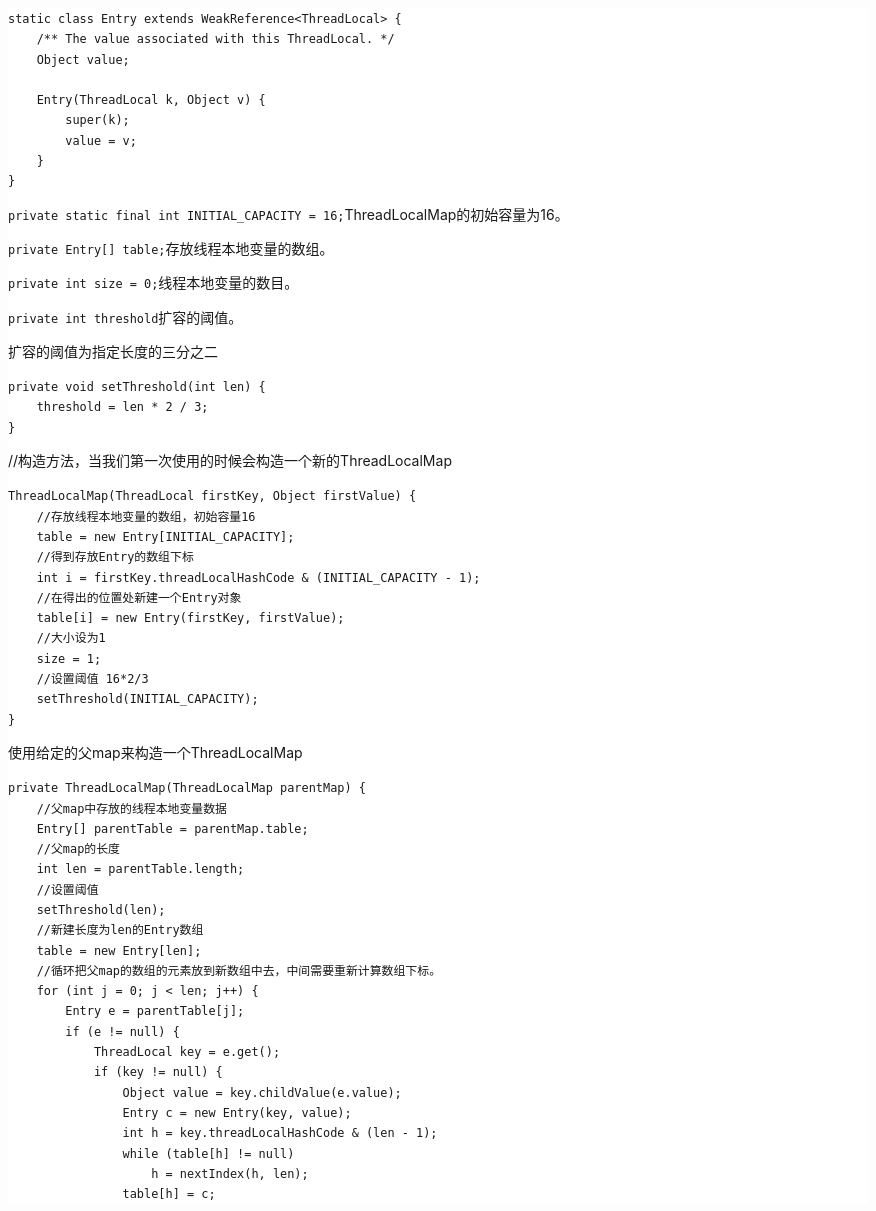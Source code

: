 ```
static class Entry extends WeakReference<ThreadLocal> {
    /** The value associated with this ThreadLocal. */
    Object value;

    Entry(ThreadLocal k, Object v) {
        super(k);
        value = v;
    }
}
```

`private static final int INITIAL_CAPACITY = 16;`ThreadLocalMap的初始容量为16。

`private Entry[] table;`存放线程本地变量的数组。

`private int size = 0;`线程本地变量的数目。

`private int threshold`扩容的阈值。

扩容的阈值为指定长度的三分之二

```
private void setThreshold(int len) {
    threshold = len * 2 / 3;
}
```

//构造方法，当我们第一次使用的时候会构造一个新的ThreadLocalMap

```
ThreadLocalMap(ThreadLocal firstKey, Object firstValue) {
    //存放线程本地变量的数组，初始容量16
    table = new Entry[INITIAL_CAPACITY];
    //得到存放Entry的数组下标
    int i = firstKey.threadLocalHashCode & (INITIAL_CAPACITY - 1);
    //在得出的位置处新建一个Entry对象
    table[i] = new Entry(firstKey, firstValue);
    //大小设为1
    size = 1;
    //设置阈值 16*2/3
    setThreshold(INITIAL_CAPACITY);
}
```

使用给定的父map来构造一个ThreadLocalMap

```
private ThreadLocalMap(ThreadLocalMap parentMap) {
    //父map中存放的线程本地变量数据
    Entry[] parentTable = parentMap.table;
    //父map的长度
    int len = parentTable.length;
    //设置阈值
    setThreshold(len);
    //新建长度为len的Entry数组
    table = new Entry[len];
    //循环把父map的数组的元素放到新数组中去，中间需要重新计算数组下标。
    for (int j = 0; j < len; j++) {
        Entry e = parentTable[j];
        if (e != null) {
            ThreadLocal key = e.get();
            if (key != null) {
                Object value = key.childValue(e.value);
                Entry c = new Entry(key, value);
                int h = key.threadLocalHashCode & (len - 1);
                while (table[h] != null)
                    h = nextIndex(h, len);
                table[h] = c;
```